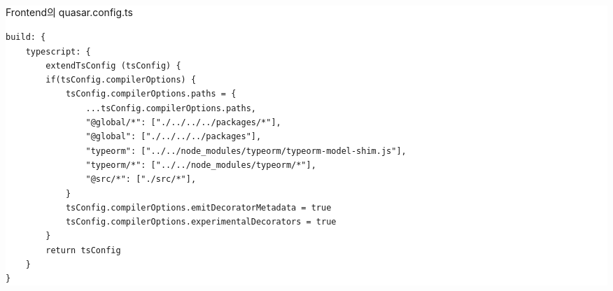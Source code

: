 Frontend의 quasar.config.ts
```
build: {
	typescript: {
		extendTsConfig (tsConfig) {
		if(tsConfig.compilerOptions) {
			tsConfig.compilerOptions.paths = {
				...tsConfig.compilerOptions.paths,
				"@global/*": ["./../../../packages/*"],
				"@global": ["./../../../packages"],
				"typeorm": ["../../node_modules/typeorm/typeorm-model-shim.js"],
				"typeorm/*": ["../../node_modules/typeorm/*"],
				"@src/*": ["./src/*"],
			}
			tsConfig.compilerOptions.emitDecoratorMetadata = true
			tsConfig.compilerOptions.experimentalDecorators = true
		}
		return tsConfig
	}
}
```
